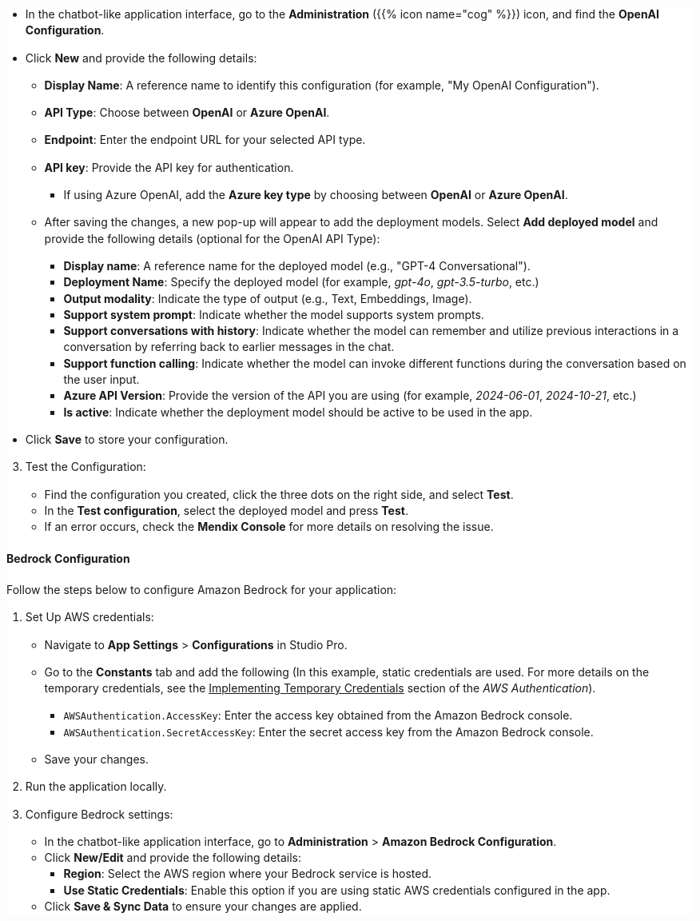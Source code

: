    * In the chatbot-like application interface, go to the **Administration** ({{% icon name="cog" %}}) icon, and find the **OpenAI Configuration**.
   * Click **New** and provide the following details:
     * **Display Name**: A reference name to identify this configuration (for example, "My OpenAI Configuration").
     * **API Type**: Choose between **OpenAI** or **Azure OpenAI**.
     * **Endpoint**: Enter the endpoint URL for your selected API type.
     * **API key**: Provide the API key for authentication.
         * If using Azure OpenAI, add the **Azure key type** by choosing between **OpenAI** or **Azure OpenAI**.

     * After saving the changes, a new pop-up will appear to add the deployment models. Select **Add deployed model** and provide the following details (optional for the OpenAI API Type):
         * **Display name**: A reference name for the deployed model (e.g., "GPT-4 Conversational").
         * **Deployment Name**: Specify the deployed model (for example, *gpt-4o*, *gpt-3.5-turbo*, etc.)
         * **Output modality**: Indicate the type of output (e.g., Text, Embeddings, Image).
         * **Support system prompt**: Indicate whether the model supports system prompts.
         * **Support conversations with history**: Indicate whether the model can remember and utilize previous interactions in a conversation by referring back to earlier messages in the chat.
         * **Support function calling**: Indicate whether the model can invoke different functions during the conversation based on the user input.
         * **Azure API Version**: Provide the version of the API you are using (for example, *2024-06-01*, *2024-10-21*, etc.)
         * **Is active**: Indicate whether the deployment model should be active to be used in the app.

   * Click **Save** to store your configuration.

3. Test the Configuration:

   * Find the configuration you created, click the three dots on the right side, and select **Test**.
   * In the **Test configuration**, select the deployed model and press **Test**.
   * If an error occurs, check the **Mendix Console** for more details on resolving the issue.

#### Bedrock Configuration

Follow the steps below to configure Amazon Bedrock for your application:

1. Set Up AWS credentials:

   * Navigate to **App Settings** > **Configurations** in Studio Pro.
   * Go to the **Constants** tab and add the following (In this example, static credentials are used. For more details on the temporary credentials, see the [Implementing Temporary Credentials](/appstore/modules/aws/aws-authentication/#session) section of the *AWS Authentication*).

     * `AWSAuthentication.AccessKey`: Enter the access key obtained from the Amazon Bedrock console.
     * `AWSAuthentication.SecretAccessKey`: Enter the secret access key from the Amazon Bedrock console.

   * Save your changes.

2. Run the application locally.

3. Configure Bedrock settings:

   * In the chatbot-like application interface, go to **Administration** > **Amazon Bedrock Configuration**.
   * Click **New/Edit** and provide the following details:
     * **Region**: Select the AWS region where your Bedrock service is hosted.
     * **Use Static Credentials**: Enable this option if you are using static AWS credentials configured in the app.
   * Click **Save & Sync Data** to ensure your changes are applied.
